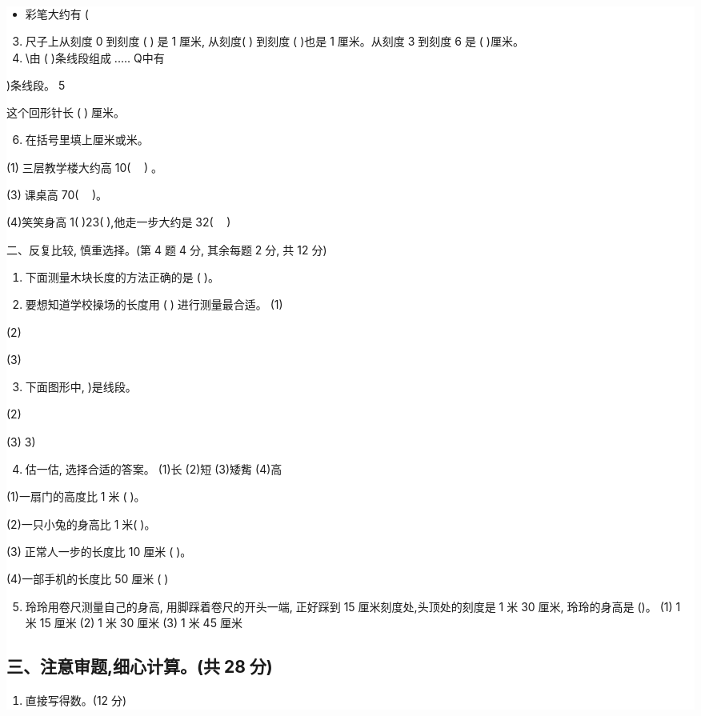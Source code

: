- 彩笔大约有 (



3. 尺子上从刻度 0 到刻度 ( ) 是 1 厘米, 从刻度( ) 到刻度 ( )也是 1 厘米。从刻度 3 到刻度 6 是 ( )厘米。
4. \由 ( )条线段组成 ..... Q中有

)条线段。
5


这个回形针长 ( ) 厘米。



6. 在括号里填上厘米或米。

(1) 三层教学楼大约高 $10(\quad)$ 。

(3) 课桌高 $70(\quad) 。$

(4)笑笑身高 1( )23( ),他走一步大约是 $32(\quad)$

二、反复比较, 慎重选择。(第 4 题 4 分, 其余每题 2 分, 共 12 分)

1. 下面测量木块长度的方法正确的是 ( )。

2. 要想知道学校操场的长度用 ( ) 进行测量最合适。
(1)


(2)



(3)

3. 下面图形中, )是线段。



(2)

(3)
3)

4. 估一估, 选择合适的答案。 (1)长 (2)短 (3)矮觜 (4)高

(1)一扇门的高度比 1 米 ( )。

(2)一只小兔的身高比 1 米( )。

(3) 正常人一步的长度比 10 厘米 ( )。

(4)一部手机的长度比 50 厘米 ( )

5. 玲玲用卷尺测量自己的身高, 用脚踩着卷尺的开头一端, 正好踩到 15 厘米刻度处,头顶处的刻度是 1 米 30 厘米, 玲玲的身高是 ()。
(1) 1 米 15 厘米
(2) 1 米 30 厘米
(3) 1 米 45 厘米

## 三、注意审题,细心计算。(共 28 分)

1. 直接写得数。(12 分)
